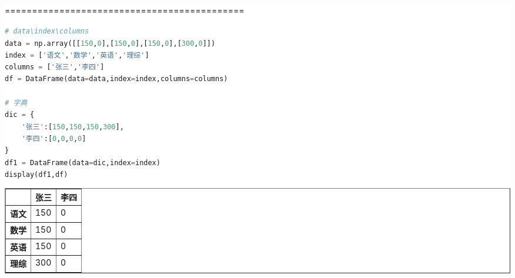 ============================================


```python
# data\index\columns
data = np.array([[150,0],[150,0],[150,0],[300,0]])
index = ['语文','数学','英语','理综']
columns = ['张三','李四']
df = DataFrame(data=data,index=index,columns=columns)

# 字典
dic = {
    '张三':[150,150,150,300],
    '李四':[0,0,0,0]
}
df1 = DataFrame(data=dic,index=index)
display(df1,df)
```


<div>
<style scoped>
    .dataframe tbody tr th:only-of-type {
        vertical-align: middle;
    }

    .dataframe tbody tr th {
        vertical-align: top;
    }

    .dataframe thead th {
        text-align: right;
    }
</style>
<table border="1" class="dataframe">
  <thead>
    <tr style="text-align: right;">
      <th></th>
      <th>张三</th>
      <th>李四</th>
    </tr>
  </thead>
  <tbody>
    <tr>
      <th>语文</th>
      <td>150</td>
      <td>0</td>
    </tr>
    <tr>
      <th>数学</th>
      <td>150</td>
      <td>0</td>
    </tr>
    <tr>
      <th>英语</th>
      <td>150</td>
      <td>0</td>
    </tr>
    <tr>
      <th>理综</th>
      <td>300</td>
      <td>0</td>
    </tr>
  </tbody>
</table>
</div>
